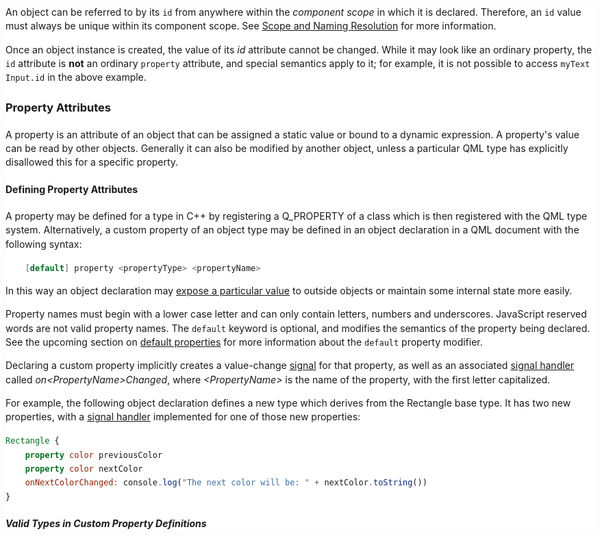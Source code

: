 An object can be referred to by its `id` from anywhere within the *component scope* in which it is declared. Therefore, an `id` value must always be unique within its component scope. See [Scope and Naming Resolution](../QtQml.qtqml-documents-scope.md) for more information.

Once an object instance is created, the value of its *id* attribute cannot be changed. While it may look like an ordinary property, the `id` attribute is **not** an ordinary `property` attribute, and special semantics apply to it; for example, it is not possible to access `myTextInput.id` in the above example.

<span id="property-attributes"></span>
### Property Attributes

A property is an attribute of an object that can be assigned a static value or bound to a dynamic expression. A property's value can be read by other objects. Generally it can also be modified by another object, unless a particular QML type has explicitly disallowed this for a specific property.

<span id="defining-property-attributes"></span>
#### Defining Property Attributes

A property may be defined for a type in C++ by registering a Q\_PROPERTY of a class which is then registered with the QML type system. Alternatively, a custom property of an object type may be defined in an object declaration in a QML document with the following syntax:

``` cpp
    [default] property <propertyType> <propertyName>
```

In this way an object declaration may [expose a particular value](../QtQml.qtqml-typesystem-objecttypes.md#defining-object-types-from-qml) to outside objects or maintain some internal state more easily.

Property names must begin with a lower case letter and can only contain letters, numbers and underscores. JavaScript reserved words are not valid property names. The `default` keyword is optional, and modifies the semantics of the property being declared. See the upcoming section on [default properties](#default-properties) for more information about the `default` property modifier.

Declaring a custom property implicitly creates a value-change [signal](#signal-attributes) for that property, as well as an associated [signal handler](#signal-handler-attributes) called *on&lt;PropertyName&gt;Changed*, where *&lt;PropertyName&gt;* is the name of the property, with the first letter capitalized.

For example, the following object declaration defines a new type which derives from the Rectangle base type. It has two new properties, with a [signal handler](#signal-handler-attributes) implemented for one of those new properties:

``` qml
Rectangle {
    property color previousColor
    property color nextColor
    onNextColorChanged: console.log("The next color will be: " + nextColor.toString())
}
```

<span id="valid-types-in-custom-property-definitions"></span>
##### Valid Types in Custom Property Definitions
